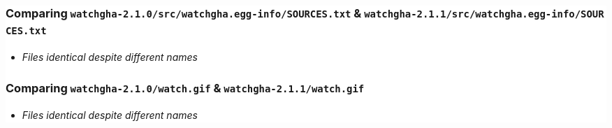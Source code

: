 ### Comparing `watchgha-2.1.0/src/watchgha.egg-info/SOURCES.txt` & `watchgha-2.1.1/src/watchgha.egg-info/SOURCES.txt`

 * *Files identical despite different names*

### Comparing `watchgha-2.1.0/watch.gif` & `watchgha-2.1.1/watch.gif`

 * *Files identical despite different names*

